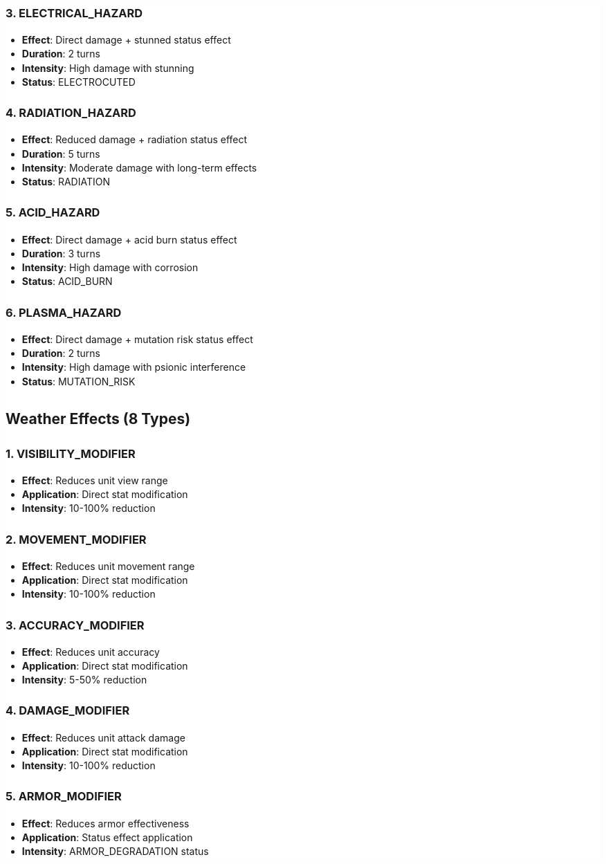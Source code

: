 ### 3. ELECTRICAL_HAZARD
- **Effect**: Direct damage + stunned status effect
- **Duration**: 2 turns
- **Intensity**: High damage with stunning
- **Status**: ELECTROCUTED

### 4. RADIATION_HAZARD
- **Effect**: Reduced damage + radiation status effect
- **Duration**: 5 turns
- **Intensity**: Moderate damage with long-term effects
- **Status**: RADIATION

### 5. ACID_HAZARD
- **Effect**: Direct damage + acid burn status effect
- **Duration**: 3 turns
- **Intensity**: High damage with corrosion
- **Status**: ACID_BURN

### 6. PLASMA_HAZARD
- **Effect**: Direct damage + mutation risk status effect
- **Duration**: 2 turns
- **Intensity**: High damage with psionic interference
- **Status**: MUTATION_RISK

## Weather Effects (8 Types)

### 1. VISIBILITY_MODIFIER
- **Effect**: Reduces unit view range
- **Application**: Direct stat modification
- **Intensity**: 10-100% reduction

### 2. MOVEMENT_MODIFIER
- **Effect**: Reduces unit movement range
- **Application**: Direct stat modification
- **Intensity**: 10-100% reduction

### 3. ACCURACY_MODIFIER
- **Effect**: Reduces unit accuracy
- **Application**: Direct stat modification
- **Intensity**: 5-50% reduction

### 4. DAMAGE_MODIFIER
- **Effect**: Reduces unit attack damage
- **Application**: Direct stat modification
- **Intensity**: 10-100% reduction

### 5. ARMOR_MODIFIER
- **Effect**: Reduces armor effectiveness
- **Application**: Status effect application
- **Intensity**: ARMOR_DEGRADATION status
